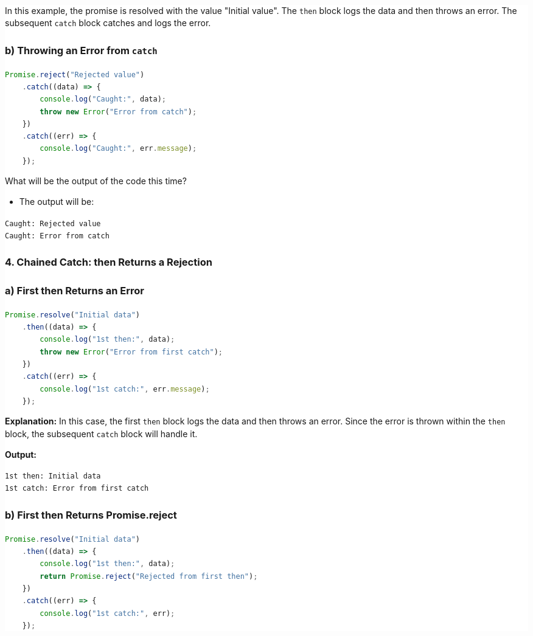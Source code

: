 In this example, the promise is resolved with the value "Initial value". The `then` block logs the data and then throws an error. The subsequent `catch` block catches and logs the error.


### b) Throwing an Error from `catch`


```javascript
Promise.reject("Rejected value")
    .catch((data) => {
        console.log("Caught:", data);
        throw new Error("Error from catch");
    })
    .catch((err) => {
        console.log("Caught:", err.message);
    });
```

 What will be the output of the code this time?  


- The output will be:

```plaintext
Caught: Rejected value
Caught: Error from catch
```


### 4. Chained Catch: then Returns a Rejection

### a) First then Returns an Error

```javascript
Promise.resolve("Initial data")
    .then((data) => {
        console.log("1st then:", data);
        throw new Error("Error from first catch");
    })
    .catch((err) => {
        console.log("1st catch:", err.message);
    });
```

**Explanation:** In this case, the first `then` block logs the data and then throws an error. Since the error is thrown within the `then` block, the subsequent `catch` block will handle it.

**Output:**
```
1st then: Initial data
1st catch: Error from first catch
```

### b) First then Returns Promise.reject

```javascript
Promise.resolve("Initial data")
    .then((data) => {
        console.log("1st then:", data);
        return Promise.reject("Rejected from first then");
    })
    .catch((err) => {
        console.log("1st catch:", err);
    });
```
